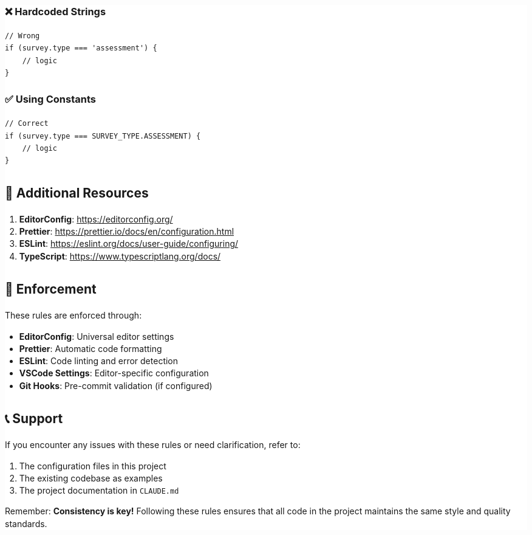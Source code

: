### ❌ Hardcoded Strings

```tsx
// Wrong
if (survey.type === 'assessment') {
	// logic
}
```

### ✅ Using Constants

```tsx
// Correct
if (survey.type === SURVEY_TYPE.ASSESSMENT) {
	// logic
}
```

## 📖 Additional Resources

1. **EditorConfig**: https://editorconfig.org/
2. **Prettier**: https://prettier.io/docs/en/configuration.html
3. **ESLint**: https://eslint.org/docs/user-guide/configuring/
4. **TypeScript**: https://www.typescriptlang.org/docs/

## 🎯 Enforcement

These rules are enforced through:

- **EditorConfig**: Universal editor settings
- **Prettier**: Automatic code formatting
- **ESLint**: Code linting and error detection
- **VSCode Settings**: Editor-specific configuration
- **Git Hooks**: Pre-commit validation (if configured)

## 📞 Support

If you encounter any issues with these rules or need clarification, refer to:

1. The configuration files in this project
2. The existing codebase as examples
3. The project documentation in `CLAUDE.md`

Remember: **Consistency is key!** Following these rules ensures that all code in the project maintains the same style and quality standards.
